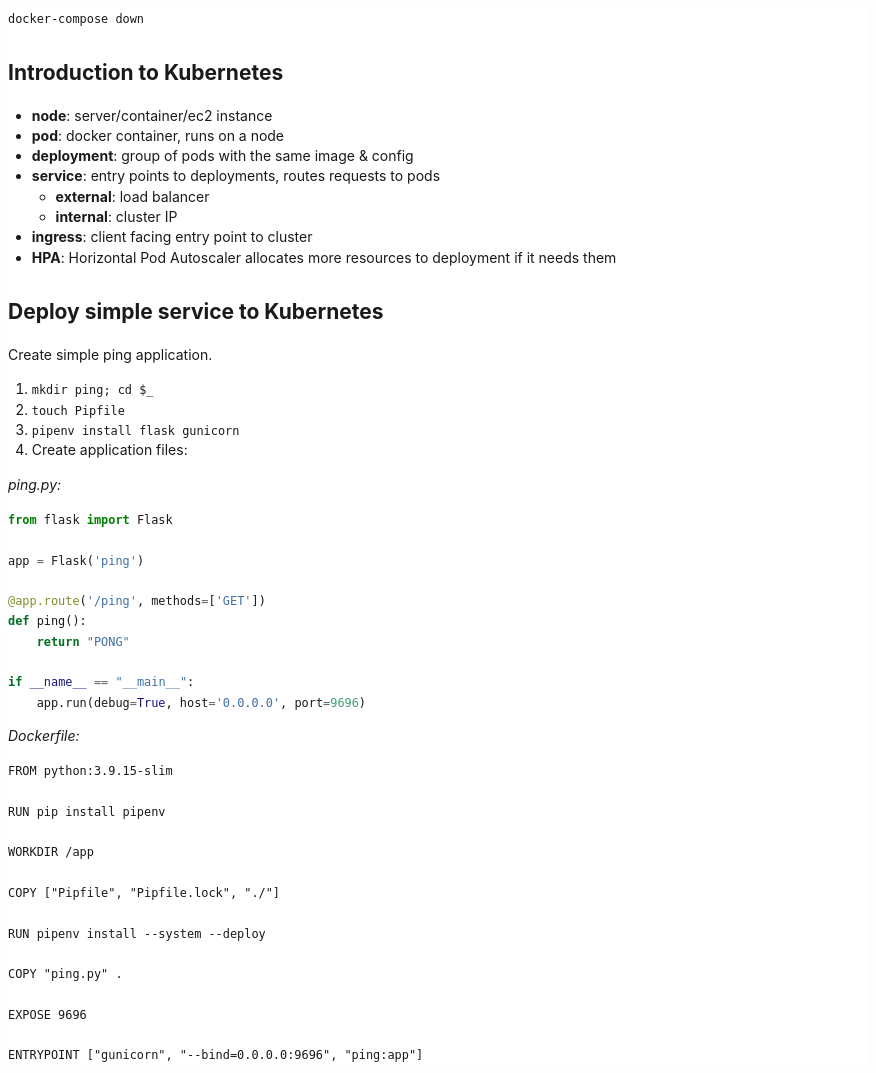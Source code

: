 ```bash
docker-compose down
```

## Introduction to Kubernetes

* **node**: server/container/ec2 instance
* **pod**: docker container, runs on a node
* **deployment**: group of pods with the same image & config
* **service**: entry points to deployments, routes requests to pods
  * **external**: load balancer
  * **internal**: cluster IP
* **ingress**: client facing entry point to cluster
* **HPA**: Horizontal Pod Autoscaler allocates more resources to deployment if it needs them

## Deploy simple service to Kubernetes

Create simple ping application.

1. `mkdir ping; cd $_`
2. `touch Pipfile`
3. `pipenv install flask gunicorn`
4. Create application files:

*ping.py:*

```python
from flask import Flask

app = Flask('ping')

@app.route('/ping', methods=['GET'])
def ping():
    return "PONG"

if __name__ == "__main__":
    app.run(debug=True, host='0.0.0.0', port=9696)
```

*Dockerfile:*

```docker
FROM python:3.9.15-slim

RUN pip install pipenv

WORKDIR /app

COPY ["Pipfile", "Pipfile.lock", "./"]

RUN pipenv install --system --deploy

COPY "ping.py" .

EXPOSE 9696

ENTRYPOINT ["gunicorn", "--bind=0.0.0.0:9696", "ping:app"]
```
